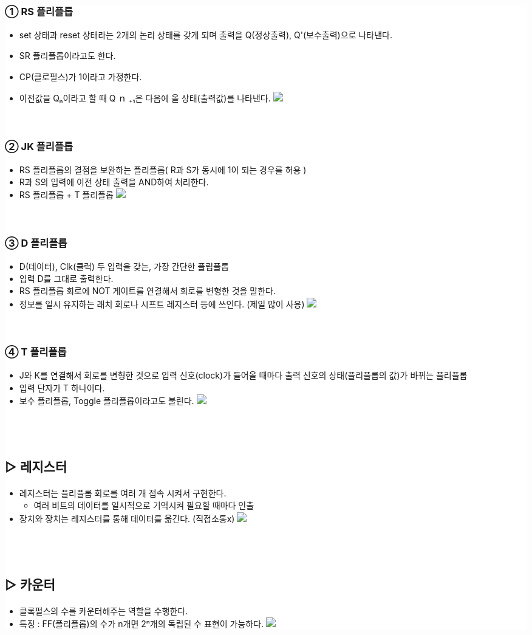 ### ① RS 플리플롭

- set 상태과 reset 상태라는 2개의 논리 상태를 갖게 되며 출력을 Q(정상출력), Q'(보수출력)으로 나타낸다.
- SR 플리플롭이라고도 한다.

- CP(클로펄스)가 1이라고 가정한다.
- 이전값을 Qₙ이라고 할 때 Q ｎ ₊₁은 다음에 올 상태(출력값)를 나타낸다.
  ![](https://velog.velcdn.com/images/sieunpark/post/f1a91365-f7d3-4570-a68f-43bfc349b349/image.png)

<br>

### ② JK 플리플롭

- RS 플리플롭의 결점을 보완하는 플리플롭( R과 S가 동시에 1이 되는 경우를 허용 )
- R과 S의 입력에 이전 상태 출력을 AND하여 처리한다.
- RS 플리플롭 + T 플리플롭
  ![](https://velog.velcdn.com/images/sieunpark/post/17ee331d-6eb4-4ded-9d4b-d53b1d98f56f/image.png)

<br>

### ③ D 플리플롭

- D(데이터), Clk(클럭) 두 입력을 갖는, 가장 간단한 플립플롭
- 입력 D를 그대로 출력한다.
- RS 플리플롭 회로에 NOT 게이트를 연결해서 회로를 변형한 것을 말한다.
- 정보를 일시 유지하는 래치 회로나 시프트 레지스터 등에 쓰인다. (제일 많이 사용)
  ![](https://velog.velcdn.com/images/sieunpark/post/7e615a01-2ccc-4e20-8939-8bceab9bc56b/image.png)

<br>

### ④ T 플리플롭

- J와 K를 연결해서 회로를 변형한 것으로 입력 신호(clock)가 들어올 때마다 출력 신호의 상태(플리플롭의 값)가 바뀌는 플리플롭
- 입력 단자가 T 하나이다.
- 보수 플리플롭, Toggle 플리플롭이라고도 불린다.
  ![](https://velog.velcdn.com/images/sieunpark/post/cacae8d2-5986-4868-843f-27f8f57ba123/image.png)

<br><br>

## ▷ 레지스터

- 레지스터는 플리플롭 회로를 여러 개 접속 시켜서 구현한다.
  - 여러 비트의 데이터를 일시적으로 기억시켜 필요할 때마다 인출
- 장치와 장치는 레지스터를 통해 데이터를 옮긴다. (직접소통x)
  ![](https://velog.velcdn.com/images/sieunpark/post/09e81f8b-fe59-4463-b4b6-ac854acca83d/image.png)

<br><br>

## ▷ 카운터

- 클록펄스의 수를 카운터해주는 역할을 수행한다.
- 특징 : FF(플리플롭)의 수가 n개면 2ⁿ개의 독립된 수 표현이 가능하다.
  ![](https://velog.velcdn.com/images/sieunpark/post/ec5143ec-b791-4f43-9ee8-fbf9b5092c9c/image.png)
